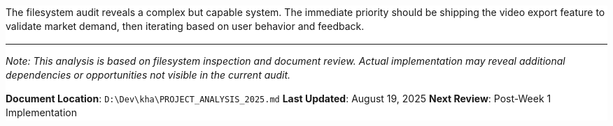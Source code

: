 The filesystem audit reveals a complex but capable system. The immediate priority should be shipping the video export feature to validate market demand, then iterating based on user behavior and feedback.

---

*Note: This analysis is based on filesystem inspection and document review. Actual implementation may reveal additional dependencies or opportunities not visible in the current audit.*

**Document Location**: `D:\Dev\kha\PROJECT_ANALYSIS_2025.md`
**Last Updated**: August 19, 2025
**Next Review**: Post-Week 1 Implementation